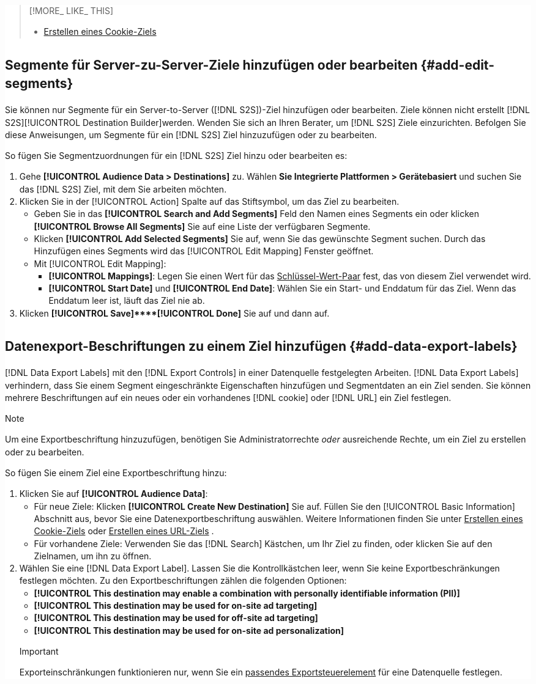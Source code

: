 >[!MORE_ LIKE_ THIS]
>
>* [Erstellen eines Cookie-Ziels](../../features/destinations/manage-destinations.md#create-cookie-destination)


## Segmente für Server-zu-Server-Ziele hinzufügen oder bearbeiten {#add-edit-segments}

Sie können nur Segmente für ein Server-to-Server ([!DNL S2S])-Ziel hinzufügen oder bearbeiten. Ziele können nicht erstellt [!DNL S2S][!UICONTROL Destination Builder]werden. Wenden Sie sich an Ihren Berater, um [!DNL S2S] Ziele einzurichten. Befolgen Sie diese Anweisungen, um Segmente für ein [!DNL S2S] Ziel hinzuzufügen oder zu bearbeiten.



So fügen Sie Segmentzuordnungen für ein [!DNL S2S] Ziel hinzu oder bearbeiten es:

1. Gehe **[!UICONTROL Audience Data > Destinations]** zu. Wählen **Sie Integrierte Plattformen &gt; Gerätebasiert** und suchen Sie das [!DNL S2S] Ziel, mit dem Sie arbeiten möchten.
1. Klicken Sie in der [!UICONTROL Action] Spalte auf das Stiftsymbol, um das Ziel zu bearbeiten.
   * Geben Sie in das **[!UICONTROL Search and Add Segments]** Feld den Namen eines Segments ein oder klicken **[!UICONTROL Browse All Segments]** Sie auf eine Liste der verfügbaren Segmente.
   * Klicken **[!UICONTROL Add Selected Segments]** Sie auf, wenn Sie das gewünschte Segment suchen. Durch das Hinzufügen eines Segments wird das [!UICONTROL Edit Mapping] Fenster geöffnet.
   * Mit [!UICONTROL Edit Mapping]:
      * **[!UICONTROL Mappings]**: Legen Sie einen Wert für das [Schlüssel-Wert-Paar](../../features/destinations/key-value-pairs.md) fest, das von diesem Ziel verwendet wird.
      * **[!UICONTROL Start Date]** und **[!UICONTROL End Date]**: Wählen Sie ein Start- und Enddatum für das Ziel. Wenn das Enddatum leer ist, läuft das Ziel nie ab.
1. Klicken **[!UICONTROL Save]****[!UICONTROL Done]** Sie auf und dann auf.

## Datenexport-Beschriftungen zu einem Ziel hinzufügen {#add-data-export-labels}

[!DNL Data Export Labels] mit den [!DNL Export Controls] in einer Datenquelle festgelegten Arbeiten. [!DNL Data Export Labels] verhindern, dass Sie einem Segment eingeschränkte Eigenschaften hinzufügen und Segmentdaten an ein Ziel senden. Sie können mehrere Beschriftungen auf ein neues oder ein vorhandenes [!DNL cookie] oder [!DNL URL] ein Ziel festlegen.

>[!NOTE]
>
>Um eine Exportbeschriftung hinzuzufügen, benötigen Sie Administratorrechte *oder* ausreichende Rechte, um ein Ziel zu erstellen oder zu bearbeiten.



So fügen Sie einem Ziel eine Exportbeschriftung hinzu:

1. Klicken Sie auf **[!UICONTROL Audience Data]**:
   * Für neue Ziele: Klicken **[!UICONTROL Create New Destination]** Sie auf. Füllen Sie den [!UICONTROL Basic Information] Abschnitt aus, bevor Sie eine Datenexportbeschriftung auswählen. Weitere Informationen finden Sie unter [Erstellen eines Cookie-Ziels](../../features/destinations/manage-destinations.md#create-cookie-destination) oder [Erstellen eines URL-Ziels](../../features/destinations/manage-destinations.md#configure-url-destination) .
   * Für vorhandene Ziele: Verwenden Sie das [!DNL Search] Kästchen, um Ihr Ziel zu finden, oder klicken Sie auf den Zielnamen, um ihn zu öffnen.
1. Wählen Sie eine [!DNL Data Export Label]. Lassen Sie die Kontrollkästchen leer, wenn Sie keine Exportbeschränkungen festlegen möchten. Zu den Exportbeschriftungen zählen die folgenden Optionen:
   * **[!UICONTROL This destination may enable a combination with personally identifiable information (PII)]**
   * **[!UICONTROL This destination may be used for on-site ad targeting]**
   * **[!UICONTROL This destination may be used for off-site ad targeting]**
   * **[!UICONTROL This destination may be used for on-site ad personalization]**
   >[!IMPORTANT]
   >
   >Exporteinschränkungen funktionieren nur, wenn Sie ein [passendes Exportsteuerelement](../../features/data-export-controls.md) für eine Datenquelle festlegen.